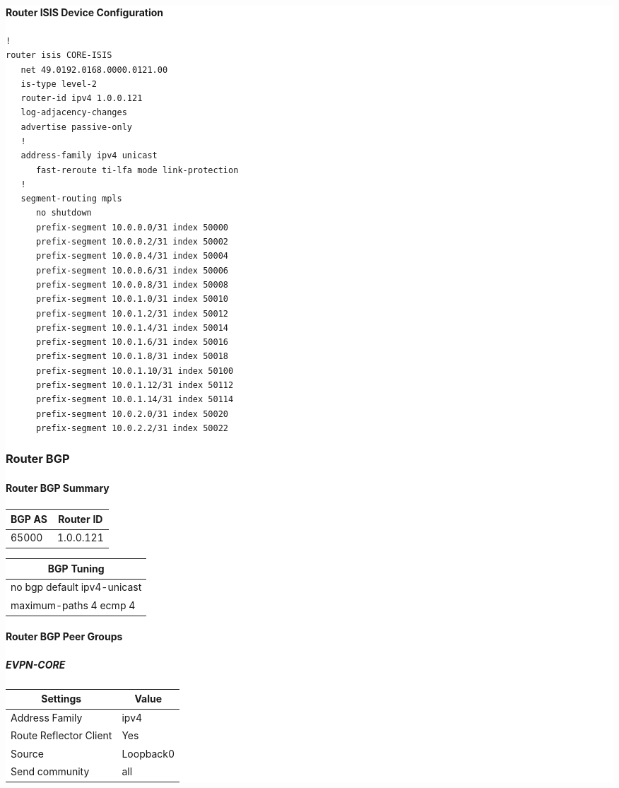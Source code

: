 #### Router ISIS Device Configuration

```eos
!
router isis CORE-ISIS
   net 49.0192.0168.0000.0121.00
   is-type level-2
   router-id ipv4 1.0.0.121
   log-adjacency-changes
   advertise passive-only
   !
   address-family ipv4 unicast
      fast-reroute ti-lfa mode link-protection
   !
   segment-routing mpls
      no shutdown
      prefix-segment 10.0.0.0/31 index 50000
      prefix-segment 10.0.0.2/31 index 50002
      prefix-segment 10.0.0.4/31 index 50004
      prefix-segment 10.0.0.6/31 index 50006
      prefix-segment 10.0.0.8/31 index 50008
      prefix-segment 10.0.1.0/31 index 50010
      prefix-segment 10.0.1.2/31 index 50012
      prefix-segment 10.0.1.4/31 index 50014
      prefix-segment 10.0.1.6/31 index 50016
      prefix-segment 10.0.1.8/31 index 50018
      prefix-segment 10.0.1.10/31 index 50100
      prefix-segment 10.0.1.12/31 index 50112
      prefix-segment 10.0.1.14/31 index 50114
      prefix-segment 10.0.2.0/31 index 50020
      prefix-segment 10.0.2.2/31 index 50022
```

### Router BGP

#### Router BGP Summary

| BGP AS | Router ID |
| ------ | --------- |
| 65000 | 1.0.0.121 |

| BGP Tuning |
| ---------- |
| no bgp default ipv4-unicast |
| maximum-paths 4 ecmp 4 |

#### Router BGP Peer Groups

##### EVPN-CORE

| Settings | Value |
| -------- | ----- |
| Address Family | ipv4 |
| Route Reflector Client | Yes |
| Source | Loopback0 |
| Send community | all |
